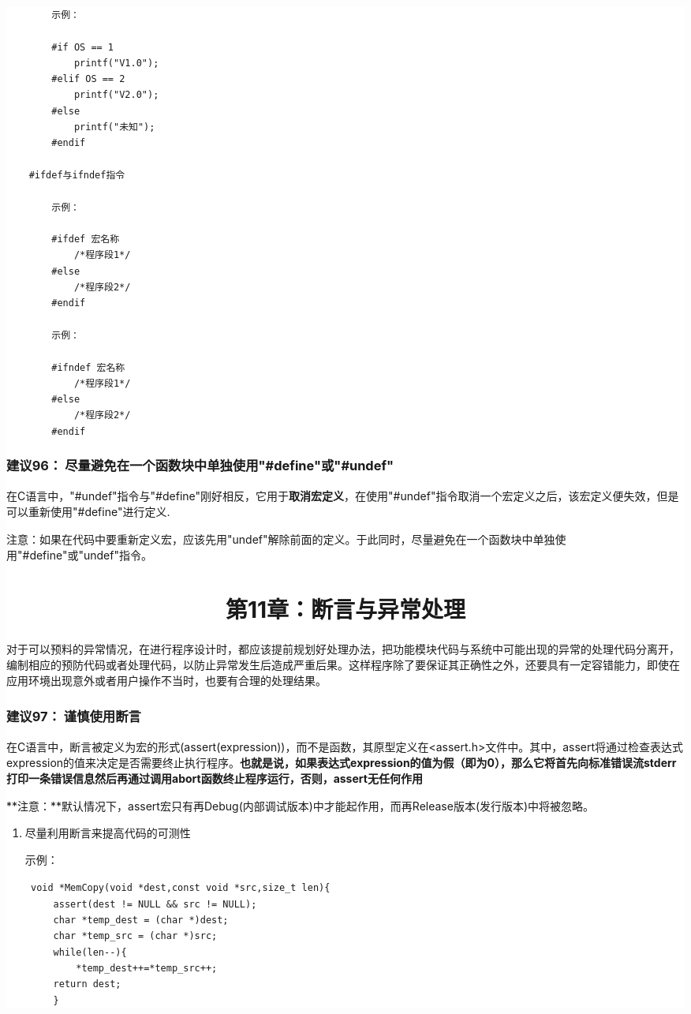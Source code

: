 			示例：

			#if OS == 1
				printf("V1.0");
			#elif OS == 2
				printf("V2.0");
			#else
				printf("未知");
			#endif
	
		#ifdef与ifndef指令

			示例：

			#ifdef 宏名称
				/*程序段1*/
			#else
				/*程序段2*/
			#endif

			示例：

			#ifndef 宏名称
				/*程序段1*/
			#else	
				/*程序段2*/
			#endif

### 建议96： 尽量避免在一个函数块中单独使用"#define"或"#undef"
	
在C语言中，"#undef"指令与"#define"刚好相反，它用于**取消宏定义**，在使用"#undef"指令取消一个宏定义之后，该宏定义便失效，但是可以重新使用"#define"进行定义.

注意：如果在代码中要重新定义宏，应该先用"undef"解除前面的定义。于此同时，尽量避免在一个函数块中单独使用"#define"或"undef"指令。

# <center>第11章：断言与异常处理</center>

对于可以预料的异常情况，在进行程序设计时，都应该提前规划好处理办法，把功能模块代码与系统中可能出现的异常的处理代码分离开，编制相应的预防代码或者处理代码，以防止异常发生后造成严重后果。这样程序除了要保证其正确性之外，还要具有一定容错能力，即使在应用环境出现意外或者用户操作不当时，也要有合理的处理结果。

### 建议97： 谨慎使用断言

在C语言中，断言被定义为宏的形式(assert(expression))，而不是函数，其原型定义在<assert.h>文件中。其中，assert将通过检查表达式expression的值来决定是否需要终止执行程序。**也就是说，如果表达式expression的值为假（即为0），那么它将首先向标准错误流stderr打印一条错误信息然后再通过调用abort函数终止程序运行，否则，assert无任何作用**

**注意：**默认情况下，assert宏只有再Debug(内部调试版本)中才能起作用，而再Release版本(发行版本)中将被忽略。

1. 尽量利用断言来提高代码的可测性

	示例：
		
		void *MemCopy(void *dest,const void *src,size_t len){
			assert(dest != NULL && src != NULL);
			char *temp_dest = (char *)dest;
			char *temp_src = (char *)src;
			while(len--){
				*temp_dest++=*temp_src++;
			return dest;
			}
	